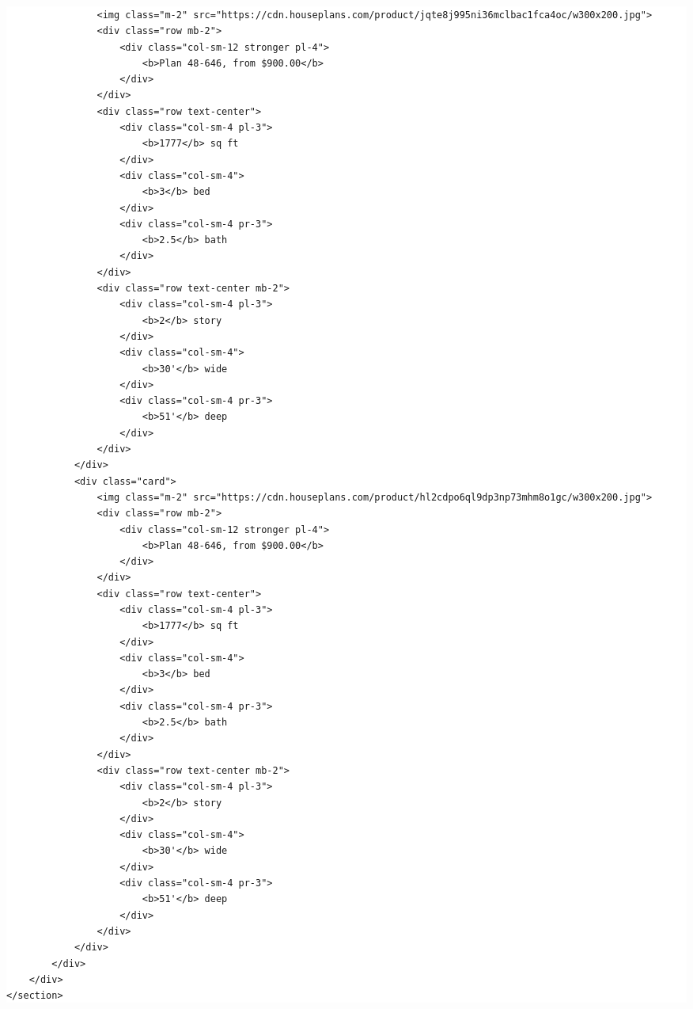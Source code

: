 					<img class="m-2" src="https://cdn.houseplans.com/product/jqte8j995ni36mclbac1fca4oc/w300x200.jpg">
					<div class="row mb-2">
						<div class="col-sm-12 stronger pl-4">
							<b>Plan 48-646, from $900.00</b>
						</div>
					</div>
					<div class="row text-center">
						<div class="col-sm-4 pl-3">
							<b>1777</b> sq ft
						</div>
						<div class="col-sm-4">
							<b>3</b> bed
						</div>
						<div class="col-sm-4 pr-3">
							<b>2.5</b> bath
						</div>
					</div>
					<div class="row text-center mb-2">
						<div class="col-sm-4 pl-3">
							<b>2</b> story
						</div>
						<div class="col-sm-4">
							<b>30'</b> wide
						</div>
						<div class="col-sm-4 pr-3">
							<b>51'</b> deep
						</div>
					</div>
				</div>
				<div class="card">
					<img class="m-2" src="https://cdn.houseplans.com/product/hl2cdpo6ql9dp3np73mhm8o1gc/w300x200.jpg">
					<div class="row mb-2">
						<div class="col-sm-12 stronger pl-4">
							<b>Plan 48-646, from $900.00</b>
						</div>
					</div>
					<div class="row text-center">
						<div class="col-sm-4 pl-3">
							<b>1777</b> sq ft
						</div>
						<div class="col-sm-4">
							<b>3</b> bed
						</div>
						<div class="col-sm-4 pr-3">
							<b>2.5</b> bath
						</div>
					</div>
					<div class="row text-center mb-2">
						<div class="col-sm-4 pl-3">
							<b>2</b> story
						</div>
						<div class="col-sm-4">
							<b>30'</b> wide
						</div>
						<div class="col-sm-4 pr-3">
							<b>51'</b> deep
						</div>
					</div>
				</div>
			</div>
		</div>
	</section>
